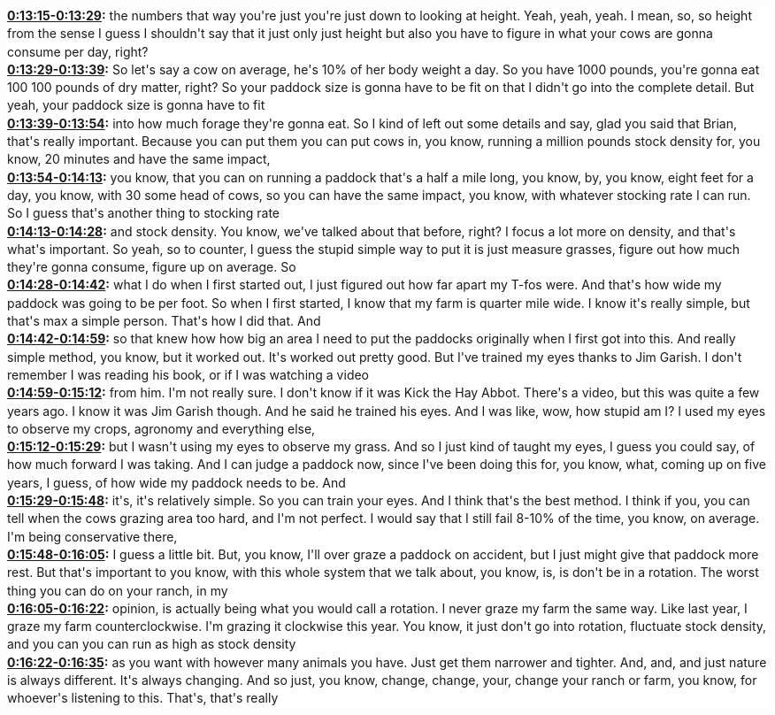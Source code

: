 **[0:13:15-0:13:29](https://anchor.fm/ranching-reboot/episodes/80-Macauley-Kincaid-The-Frog-Donkey-Horn-e1n7j3s#t=0:13:15):**  the numbers that way you're just you're just down to looking at height.  Yeah, yeah, yeah. I mean, so, so height from the sense I guess I shouldn't say that it just  only just height but also you have to figure in what your cows are gonna consume per day, right?  
**[0:13:29-0:13:39](https://anchor.fm/ranching-reboot/episodes/80-Macauley-Kincaid-The-Frog-Donkey-Horn-e1n7j3s#t=0:13:29):**  So let's say a cow on average, he's 10% of her body weight a day. So you have 1000 pounds,  you're gonna eat 100 100 pounds of dry matter, right? So your paddock size is gonna have to be  fit on that I didn't go into the complete detail. But yeah, your paddock size is gonna have to fit  
**[0:13:39-0:13:54](https://anchor.fm/ranching-reboot/episodes/80-Macauley-Kincaid-The-Frog-Donkey-Horn-e1n7j3s#t=0:13:39):**  into how much forage they're gonna eat. So I kind of left out some details and say, glad you said  that Brian, that's really important. Because you can put them you can put cows in, you know,  running a million pounds stock density for, you know, 20 minutes and have the same impact,  
**[0:13:54-0:14:13](https://anchor.fm/ranching-reboot/episodes/80-Macauley-Kincaid-The-Frog-Donkey-Horn-e1n7j3s#t=0:13:54):**  you know, that you can on running a paddock that's a half a mile long, you know, by, you know,  eight feet for a day, you know, with 30 some head of cows, so you can have the same impact,  you know, with whatever stocking rate I can run. So I guess that's another thing to stocking rate  
**[0:14:13-0:14:28](https://anchor.fm/ranching-reboot/episodes/80-Macauley-Kincaid-The-Frog-Donkey-Horn-e1n7j3s#t=0:14:13):**  and stock density. You know, we've talked about that before, right? I focus a lot more on density,  and that's what's important. So yeah, so to counter, I guess the stupid simple way to put  it is just measure grasses, figure out how much they're gonna consume, figure up on average. So  
**[0:14:28-0:14:42](https://anchor.fm/ranching-reboot/episodes/80-Macauley-Kincaid-The-Frog-Donkey-Horn-e1n7j3s#t=0:14:28):**  what I do when I first started out, I just figured out how far apart my T-fos were. And that's how  wide my paddock was going to be per foot. So when I first started, I know that my farm is quarter  mile wide. I know it's really simple, but that's max a simple person. That's how I did that. And  
**[0:14:42-0:14:59](https://anchor.fm/ranching-reboot/episodes/80-Macauley-Kincaid-The-Frog-Donkey-Horn-e1n7j3s#t=0:14:42):**  so that knew how how big an area I need to put the paddocks originally when I first got into this.  And really simple method, you know, but it worked out. It's worked out pretty good. But I've trained  my eyes thanks to Jim Garish. I don't remember I was reading his book, or if I was watching a video  
**[0:14:59-0:15:12](https://anchor.fm/ranching-reboot/episodes/80-Macauley-Kincaid-The-Frog-Donkey-Horn-e1n7j3s#t=0:14:59):**  from him. I'm not really sure. I don't know if it was Kick the Hay Abbot. There's a video, but this  was quite a few years ago. I know it was Jim Garish though. And he said he trained his eyes. And I was  like, wow, how stupid am I? I used my eyes to observe my crops, agronomy and everything else,  
**[0:15:12-0:15:29](https://anchor.fm/ranching-reboot/episodes/80-Macauley-Kincaid-The-Frog-Donkey-Horn-e1n7j3s#t=0:15:12):**  but I wasn't using my eyes to observe my grass. And so I just kind of taught my eyes, I guess you  could say, of how much forward I was taking. And I can judge a paddock now, since I've been doing  this for, you know, what, coming up on five years, I guess, of how wide my paddock needs to be. And  
**[0:15:29-0:15:48](https://anchor.fm/ranching-reboot/episodes/80-Macauley-Kincaid-The-Frog-Donkey-Horn-e1n7j3s#t=0:15:29):**  it's, it's relatively simple. So you can train your eyes. And I think that's the best method.  I think if you, you can tell when the cows grazing area too hard, and I'm not perfect.  I would say that I still fail 8-10% of the time, you know, on average. I'm being conservative there,  
**[0:15:48-0:16:05](https://anchor.fm/ranching-reboot/episodes/80-Macauley-Kincaid-The-Frog-Donkey-Horn-e1n7j3s#t=0:15:48):**  I guess a little bit. But, you know, I'll over graze a paddock on accident, but I just might  give that paddock more rest. But that's important to you know, with this whole system that we talk  about, you know, is, is don't be in a rotation. The worst thing you can do on your ranch, in my  
**[0:16:05-0:16:22](https://anchor.fm/ranching-reboot/episodes/80-Macauley-Kincaid-The-Frog-Donkey-Horn-e1n7j3s#t=0:16:05):**  opinion, is actually being what you would call a rotation. I never graze my farm the same way. Like  last year, I graze my farm counterclockwise. I'm grazing it clockwise this year. You know, it just  don't go into rotation, fluctuate stock density, and you can you can run as high as stock density  
**[0:16:22-0:16:35](https://anchor.fm/ranching-reboot/episodes/80-Macauley-Kincaid-The-Frog-Donkey-Horn-e1n7j3s#t=0:16:22):**  as you want with however many animals you have. Just get them narrower and tighter. And, and,  and just nature is always different. It's always changing. And so just, you know, change, change,  your, change your ranch or farm, you know, for whoever's listening to this. That's, that's really  